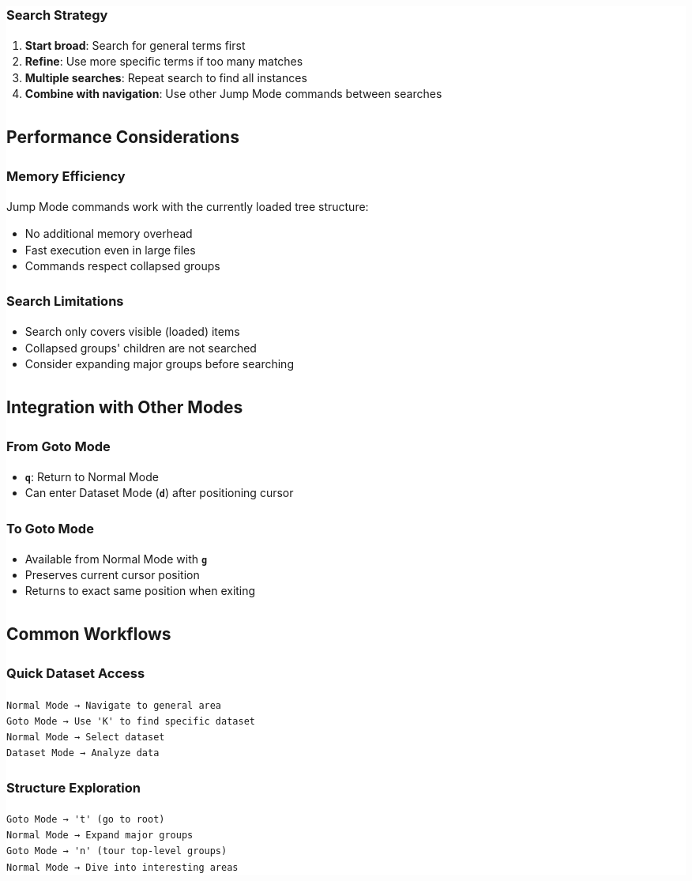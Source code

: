 ### Search Strategy
1. **Start broad**: Search for general terms first
2. **Refine**: Use more specific terms if too many matches
3. **Multiple searches**: Repeat search to find all instances
4. **Combine with navigation**: Use other Jump Mode commands between searches

## Performance Considerations

### Memory Efficiency
Jump Mode commands work with the currently loaded tree structure:
- No additional memory overhead
- Fast execution even in large files
- Commands respect collapsed groups

### Search Limitations
- Search only covers visible (loaded) items
- Collapsed groups' children are not searched
- Consider expanding major groups before searching

## Integration with Other Modes

### From Goto Mode
- **`q`**: Return to Normal Mode
- Can enter Dataset Mode (**`d`**) after positioning cursor

### To Goto Mode  
- Available from Normal Mode with **`g`**
- Preserves current cursor position
- Returns to exact same position when exiting

## Common Workflows

### Quick Dataset Access
```
Normal Mode → Navigate to general area
Goto Mode → Use 'K' to find specific dataset
Normal Mode → Select dataset
Dataset Mode → Analyze data
```

### Structure Exploration
```
Goto Mode → 't' (go to root)
Normal Mode → Expand major groups
Goto Mode → 'n' (tour top-level groups)
Normal Mode → Dive into interesting areas
```
